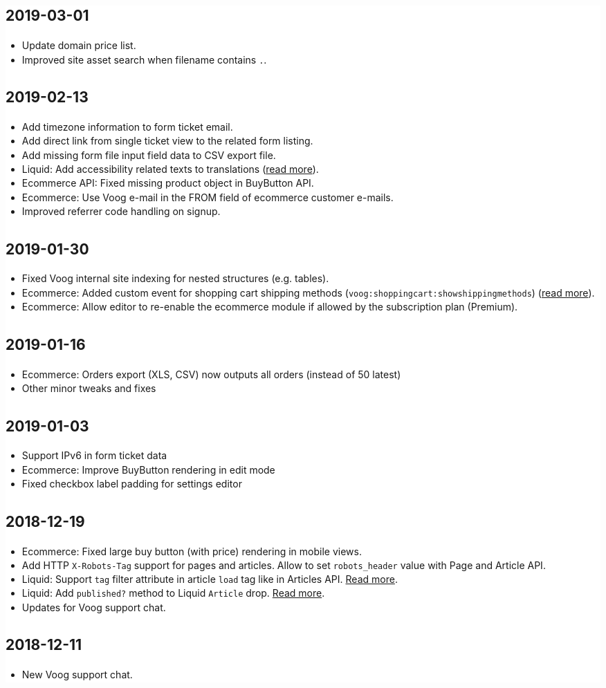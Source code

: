 ## 2019-03-01

* Update domain price list.
* Improved site asset search when filename contains `.`.

## 2019-02-13

* Add timezone information to form ticket email.
* Add direct link from single ticket view to the related form listing.
* Add missing form file input field data to CSV export file.
* Liquid: Add accessibility related texts to translations ([read more](https://www.voog.com/developers/markup/basics/i18n#built-in-translations)).
* Ecommerce API: Fixed missing product object in BuyButton API.
* Ecommerce: Use Voog e-mail in the FROM field of ecommerce customer e-mails.
* Improved referrer code handling on signup.

## 2019-01-30

* Fixed Voog internal site indexing for nested structures (e.g. tables).
* Ecommerce: Added custom event for shopping cart shipping methods (`voog:shoppingcart:showshippingmethods`) ([read more](https://www.voog.com/developers/scripting/ecommerce/shopping-cart)).
* Ecommerce: Allow editor to re-enable the ecommerce module if allowed by the subscription plan (Premium).

## 2019-01-16

* Ecommerce: Orders export (XLS, CSV) now outputs all orders (instead of 50 latest)
* Other minor tweaks and fixes

## 2019-01-03

* Support IPv6 in form ticket data
* Ecommerce: Improve BuyButton rendering in edit mode
* Fixed checkbox label padding for settings editor

## 2018-12-19

* Ecommerce: Fixed large buy button (with price) rendering in mobile views.
* Add HTTP `X-Robots-Tag` support for pages and articles. Allow to set `robots_header` value with Page and Article API.
* Liquid: Support `tag` filter attribute in article `load` tag like in Articles API. [Read more](https://www.voog.com/developers/markup/tags/load#load_tag).
* Liquid: Add `published?` method to Liquid `Article` drop. [Read more](https://www.voog.com/developers/markup/objects/article#article_published).
* Updates for Voog support chat.

## 2018-12-11

* New Voog support chat.
